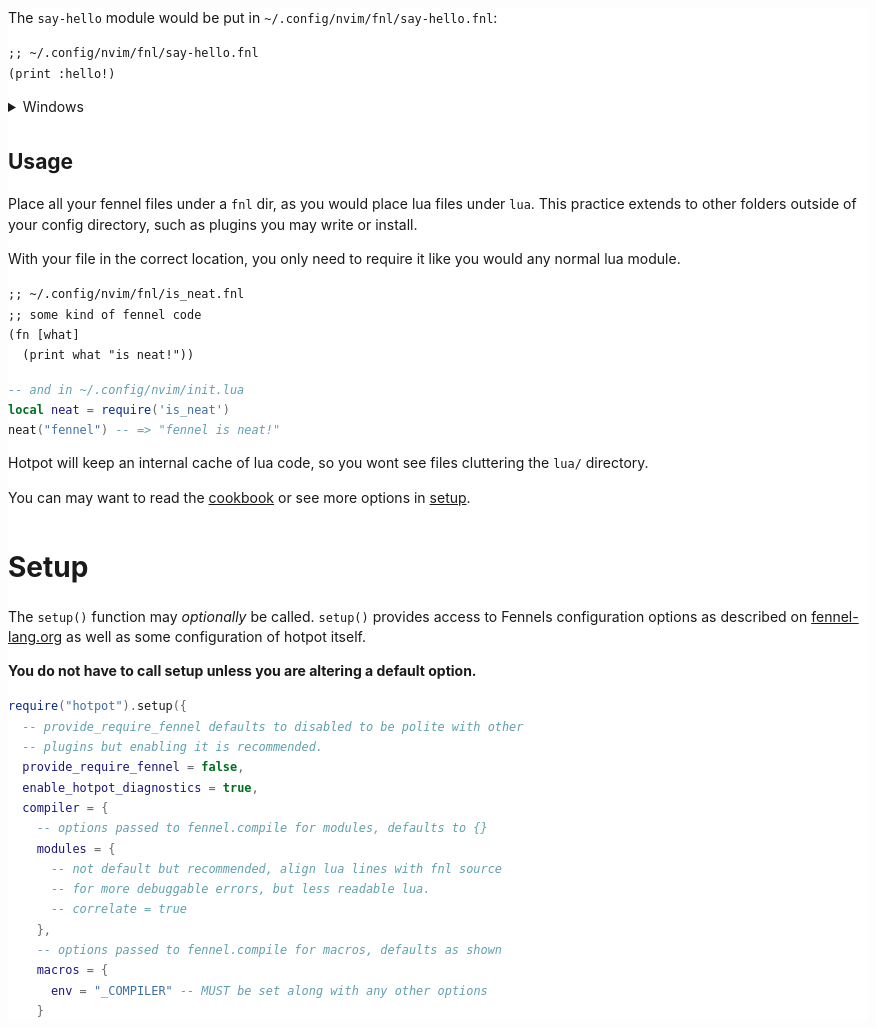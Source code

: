The `say-hello` module would be put in `~/.config/nvim/fnl/say-hello.fnl`:

```fennel
;; ~/.config/nvim/fnl/say-hello.fnl
(print :hello!)
```



<details><summary>Windows</summary></details>



## Usage

Place all your fennel files under a `fnl` dir, as you would place lua files
under `lua`. This practice extends to other folders outside of your config
directory, such as plugins you may write or install.

With your file in the correct location, you only need to require it like you
would any normal lua module.

```fennel
;; ~/.config/nvim/fnl/is_neat.fnl
;; some kind of fennel code
(fn [what]
  (print what "is neat!"))
```

```lua
-- and in ~/.config/nvim/init.lua
local neat = require('is_neat')
neat("fennel") -- => "fennel is neat!"
```

Hotpot will keep an internal cache of lua code, so you wont see files
cluttering the `lua/` directory.



You can may want to read the [cookbook](COOKBOOK.md) or see more options in
[setup](#setup).





# Setup

The `setup()` function may *optionally* be called. `setup()` provides access to
Fennels configuration options as described on
[fennel-lang.org](https://fennel-lang.org) as well as some configuration of
hotpot itself.

**You do not have to call setup unless you are altering a default option.**

```lua
require("hotpot").setup({
  -- provide_require_fennel defaults to disabled to be polite with other
  -- plugins but enabling it is recommended.
  provide_require_fennel = false,
  enable_hotpot_diagnostics = true,
  compiler = {
    -- options passed to fennel.compile for modules, defaults to {}
    modules = {
      -- not default but recommended, align lua lines with fnl source
      -- for more debuggable errors, but less readable lua.
      -- correlate = true
    },
    -- options passed to fennel.compile for macros, defaults as shown
    macros = {
      env = "_COMPILER" -- MUST be set along with any other options
    }
```
